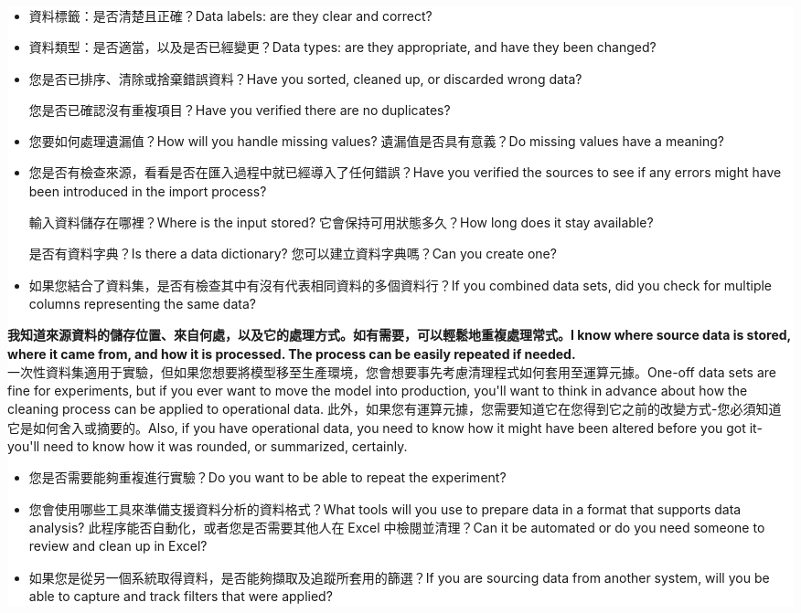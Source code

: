 -   <span data-ttu-id="c4019-131">資料標籤：是否清楚且正確？</span><span class="sxs-lookup"><span data-stu-id="c4019-131">Data labels: are they clear and correct?</span></span>  
  
-   <span data-ttu-id="c4019-132">資料類型：是否適當，以及是否已經變更？</span><span class="sxs-lookup"><span data-stu-id="c4019-132">Data types: are they appropriate, and have they been changed?</span></span>  
  
-   <span data-ttu-id="c4019-133">您是否已排序、清除或捨棄錯誤資料？</span><span class="sxs-lookup"><span data-stu-id="c4019-133">Have you sorted, cleaned up, or discarded wrong data?</span></span>  
  
     <span data-ttu-id="c4019-134">您是否已確認沒有重複項目？</span><span class="sxs-lookup"><span data-stu-id="c4019-134">Have you verified there are no duplicates?</span></span>  
  
-   <span data-ttu-id="c4019-135">您要如何處理遺漏值？</span><span class="sxs-lookup"><span data-stu-id="c4019-135">How will you handle missing values?</span></span> <span data-ttu-id="c4019-136">遺漏值是否具有意義？</span><span class="sxs-lookup"><span data-stu-id="c4019-136">Do missing values have a meaning?</span></span>  
  
-   <span data-ttu-id="c4019-137">您是否有檢查來源，看看是否在匯入過程中就已經導入了任何錯誤？</span><span class="sxs-lookup"><span data-stu-id="c4019-137">Have you verified the sources to see if any errors might have been introduced in the import process?</span></span>  
  
     <span data-ttu-id="c4019-138">輸入資料儲存在哪裡？</span><span class="sxs-lookup"><span data-stu-id="c4019-138">Where is the input stored?</span></span> <span data-ttu-id="c4019-139">它會保持可用狀態多久？</span><span class="sxs-lookup"><span data-stu-id="c4019-139">How long does it stay available?</span></span>  
  
     <span data-ttu-id="c4019-140">是否有資料字典？</span><span class="sxs-lookup"><span data-stu-id="c4019-140">Is there a data dictionary?</span></span> <span data-ttu-id="c4019-141">您可以建立資料字典嗎？</span><span class="sxs-lookup"><span data-stu-id="c4019-141">Can you create one?</span></span>  
  
-   <span data-ttu-id="c4019-142">如果您結合了資料集，是否有檢查其中有沒有代表相同資料的多個資料行？</span><span class="sxs-lookup"><span data-stu-id="c4019-142">If you combined data sets, did you check for multiple columns representing the same data?</span></span>  
  
 <span data-ttu-id="c4019-143">**我知道來源資料的儲存位置、來自何處，以及它的處理方式。如有需要，可以輕鬆地重複處理常式。**</span><span class="sxs-lookup"><span data-stu-id="c4019-143">**I know where source data is stored, where it came from, and how it is processed. The process can be easily repeated if needed.**</span></span>  
 <span data-ttu-id="c4019-144">一次性資料集適用于實驗，但如果您想要將模型移至生產環境，您會想要事先考慮清理程式如何套用至運算元據。</span><span class="sxs-lookup"><span data-stu-id="c4019-144">One-off data sets are fine for experiments, but if you ever want to move the model into production, you'll want to think in advance about how the cleaning process can be applied to operational data.</span></span> <span data-ttu-id="c4019-145">此外，如果您有運算元據，您需要知道它在您得到它之前的改變方式-您必須知道它是如何舍入或摘要的。</span><span class="sxs-lookup"><span data-stu-id="c4019-145">Also, if you have operational data, you need to know how it might have been altered before you got it-you'll need to know how it was rounded, or summarized, certainly.</span></span>  
  
-   <span data-ttu-id="c4019-146">您是否需要能夠重複進行實驗？</span><span class="sxs-lookup"><span data-stu-id="c4019-146">Do you want to be able to repeat the experiment?</span></span>  
  
-   <span data-ttu-id="c4019-147">您會使用哪些工具來準備支援資料分析的資料格式？</span><span class="sxs-lookup"><span data-stu-id="c4019-147">What tools will you use to prepare data in a format that supports data analysis?</span></span> <span data-ttu-id="c4019-148">此程序能否自動化，或者您是否需要其他人在 Excel 中檢閱並清理？</span><span class="sxs-lookup"><span data-stu-id="c4019-148">Can it be automated or do you need someone to review and clean up in Excel?</span></span>  
  
-   <span data-ttu-id="c4019-149">如果您是從另一個系統取得資料，是否能夠擷取及追蹤所套用的篩選？</span><span class="sxs-lookup"><span data-stu-id="c4019-149">If you are sourcing data from another system, will you be able to capture and track filters that were applied?</span></span>  
  